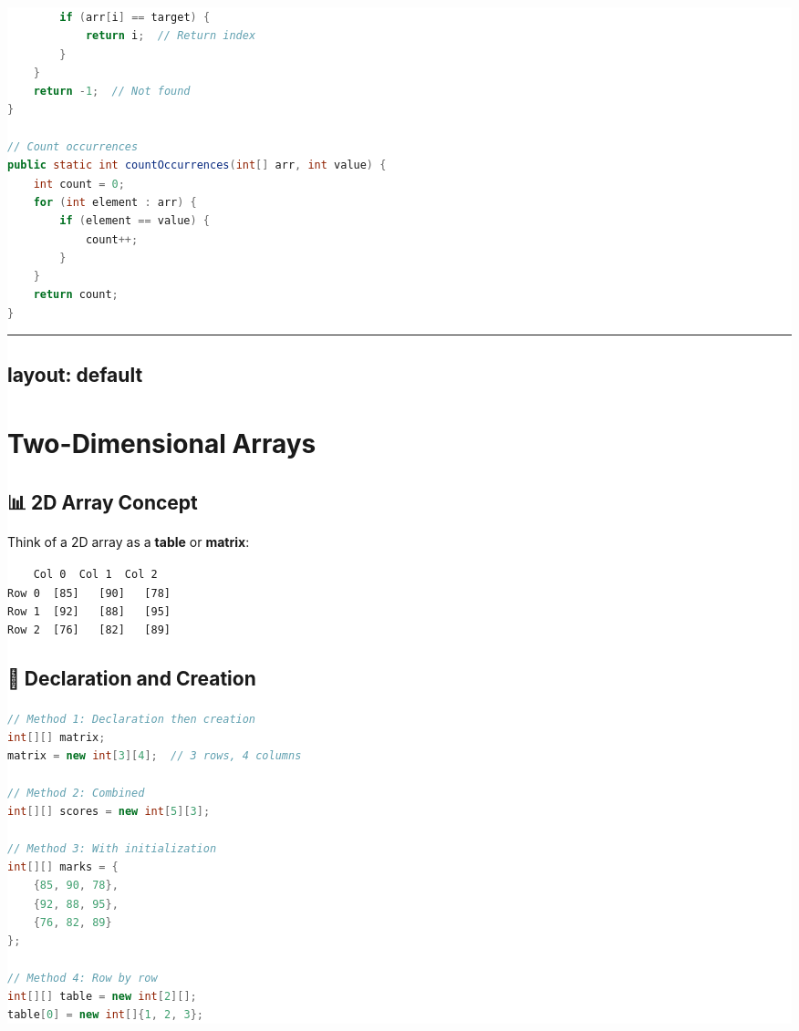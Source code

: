 ```java
        if (arr[i] == target) {
            return i;  // Return index
        }
    }
    return -1;  // Not found
}

// Count occurrences
public static int countOccurrences(int[] arr, int value) {
    int count = 0;
    for (int element : arr) {
        if (element == value) {
            count++;
        }
    }
    return count;
}
```

</div>

</div>

---
layout: default
---

# Two-Dimensional Arrays

<div class="grid grid-cols-2 gap-8">

<div>

## 📊 2D Array Concept

Think of a 2D array as a **table** or **matrix**:

```
    Col 0  Col 1  Col 2
Row 0  [85]   [90]   [78]
Row 1  [92]   [88]   [95]
Row 2  [76]   [82]   [89]
```

## 📝 Declaration and Creation

```java
// Method 1: Declaration then creation
int[][] matrix;
matrix = new int[3][4];  // 3 rows, 4 columns

// Method 2: Combined
int[][] scores = new int[5][3];

// Method 3: With initialization
int[][] marks = {
    {85, 90, 78},
    {92, 88, 95},
    {76, 82, 89}
};

// Method 4: Row by row
int[][] table = new int[2][];
table[0] = new int[]{1, 2, 3};
```